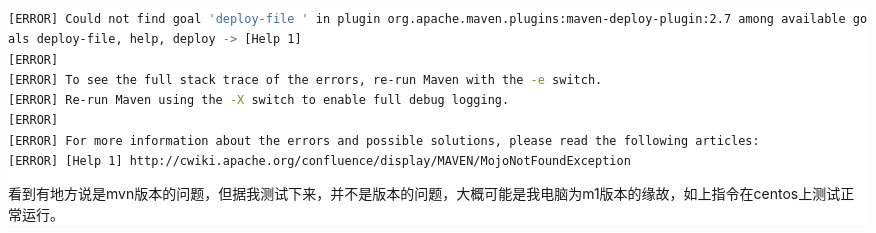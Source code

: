 ```sh
[ERROR] Could not find goal 'deploy-file ' in plugin org.apache.maven.plugins:maven-deploy-plugin:2.7 among available goals deploy-file, help, deploy -> [Help 1]
[ERROR]
[ERROR] To see the full stack trace of the errors, re-run Maven with the -e switch.
[ERROR] Re-run Maven using the -X switch to enable full debug logging.
[ERROR]
[ERROR] For more information about the errors and possible solutions, please read the following articles:
[ERROR] [Help 1] http://cwiki.apache.org/confluence/display/MAVEN/MojoNotFoundException
```

看到有地方说是mvn版本的问题，但据我测试下来，并不是版本的问题，大概可能是我电脑为m1版本的缘故，如上指令在centos上测试正常运行。